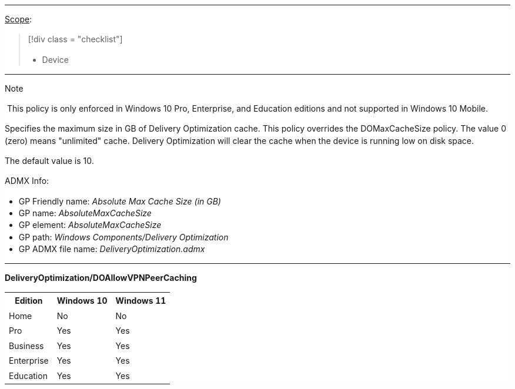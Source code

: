 

<hr/>


[Scope](./policy-configuration-service-provider.md#policy-scope):

> [!div class = "checklist"]
> * Device

<hr/>



> [!NOTE]
> This policy is only enforced in Windows 10 Pro, Enterprise, and Education editions and not supported in Windows 10 Mobile.


Specifies the maximum size in GB of Delivery Optimization cache. This policy overrides the DOMaxCacheSize policy. The value 0 (zero) means "unlimited" cache. Delivery Optimization will clear the cache when the device is running low on disk space.

The default value is 10.



ADMX Info:  
-   GP Friendly name: *Absolute Max Cache Size (in GB)*
-   GP name: *AbsoluteMaxCacheSize*
-   GP element: *AbsoluteMaxCacheSize*
-   GP path: *Windows Components/Delivery Optimization*
-   GP ADMX file name: *DeliveryOptimization.admx*




<hr/>


<a href="" id="deliveryoptimization-doallowvpnpeercaching"></a>**DeliveryOptimization/DOAllowVPNPeerCaching**  


<table>
<tr>
    <th>Edition</th>
    <th>Windows 10</th>
    <th>Windows 11</th> 
</tr>
<tr>
    <td>Home</td>
    <td>No</td>
    <td>No</td>
</tr>
<tr>
    <td>Pro</td>
    <td>Yes</td>
    <td>Yes</td>
</tr>
<tr>
    <td>Business</td>
    <td>Yes</td>
    <td>Yes</td>
</tr>
<tr>
    <td>Enterprise</td>
    <td>Yes</td>
    <td>Yes</td>
</tr>
<tr>
    <td>Education</td>
    <td>Yes</td>
    <td>Yes</td>